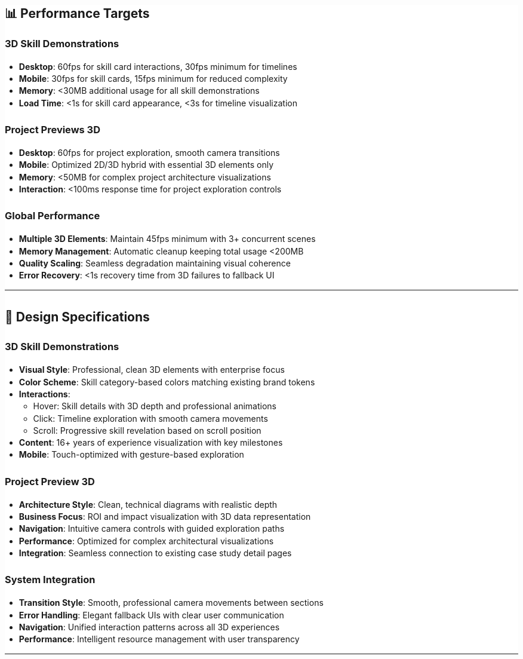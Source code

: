 
## 📊 **Performance Targets**

### **3D Skill Demonstrations**
- **Desktop**: 60fps for skill card interactions, 30fps minimum for timelines
- **Mobile**: 30fps for skill cards, 15fps minimum for reduced complexity
- **Memory**: <30MB additional usage for all skill demonstrations
- **Load Time**: <1s for skill card appearance, <3s for timeline visualization

### **Project Previews 3D**
- **Desktop**: 60fps for project exploration, smooth camera transitions
- **Mobile**: Optimized 2D/3D hybrid with essential 3D elements only
- **Memory**: <50MB for complex project architecture visualizations
- **Interaction**: <100ms response time for project exploration controls

### **Global Performance**
- **Multiple 3D Elements**: Maintain 45fps minimum with 3+ concurrent scenes
- **Memory Management**: Automatic cleanup keeping total usage <200MB
- **Quality Scaling**: Seamless degradation maintaining visual coherence
- **Error Recovery**: <1s recovery time from 3D failures to fallback UI

---

## 🎨 **Design Specifications**

### **3D Skill Demonstrations**
- **Visual Style**: Professional, clean 3D elements with enterprise focus
- **Color Scheme**: Skill category-based colors matching existing brand tokens
- **Interactions**: 
  - Hover: Skill details with 3D depth and professional animations
  - Click: Timeline exploration with smooth camera movements
  - Scroll: Progressive skill revelation based on scroll position
- **Content**: 16+ years of experience visualization with key milestones
- **Mobile**: Touch-optimized with gesture-based exploration

### **Project Preview 3D**
- **Architecture Style**: Clean, technical diagrams with realistic depth
- **Business Focus**: ROI and impact visualization with 3D data representation
- **Navigation**: Intuitive camera controls with guided exploration paths
- **Performance**: Optimized for complex architectural visualizations
- **Integration**: Seamless connection to existing case study detail pages

### **System Integration**
- **Transition Style**: Smooth, professional camera movements between sections
- **Error Handling**: Elegant fallback UIs with clear user communication
- **Navigation**: Unified interaction patterns across all 3D experiences
- **Performance**: Intelligent resource management with user transparency

---
